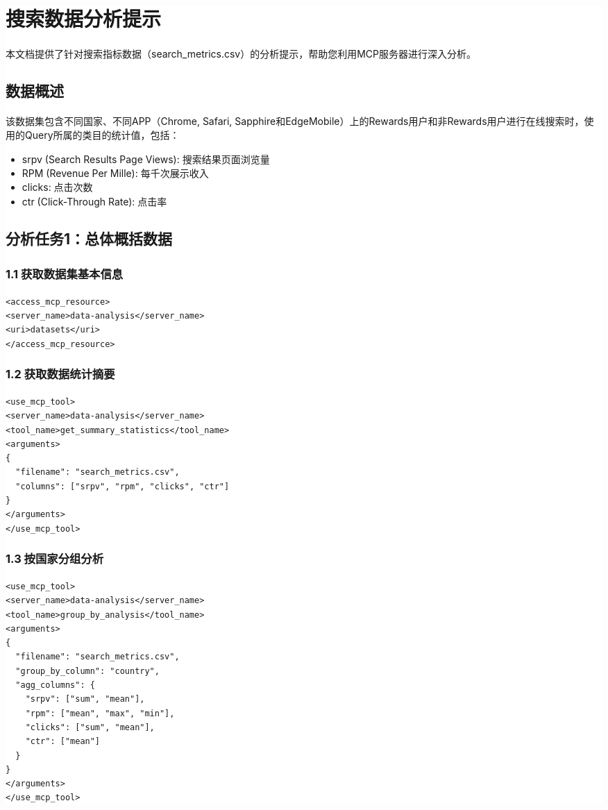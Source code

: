# 搜索数据分析提示

本文档提供了针对搜索指标数据（search_metrics.csv）的分析提示，帮助您利用MCP服务器进行深入分析。

## 数据概述

该数据集包含不同国家、不同APP（Chrome, Safari, Sapphire和EdgeMobile）上的Rewards用户和非Rewards用户进行在线搜索时，使用的Query所属的类目的统计值，包括：

- srpv (Search Results Page Views): 搜索结果页面浏览量
- RPM (Revenue Per Mille): 每千次展示收入
- clicks: 点击次数
- ctr (Click-Through Rate): 点击率

## 分析任务1：总体概括数据

### 1.1 获取数据集基本信息

```
<access_mcp_resource>
<server_name>data-analysis</server_name>
<uri>datasets</uri>
</access_mcp_resource>
```

### 1.2 获取数据统计摘要

```
<use_mcp_tool>
<server_name>data-analysis</server_name>
<tool_name>get_summary_statistics</tool_name>
<arguments>
{
  "filename": "search_metrics.csv",
  "columns": ["srpv", "rpm", "clicks", "ctr"]
}
</arguments>
</use_mcp_tool>
```

### 1.3 按国家分组分析

```
<use_mcp_tool>
<server_name>data-analysis</server_name>
<tool_name>group_by_analysis</tool_name>
<arguments>
{
  "filename": "search_metrics.csv",
  "group_by_column": "country",
  "agg_columns": {
    "srpv": ["sum", "mean"],
    "rpm": ["mean", "max", "min"],
    "clicks": ["sum", "mean"],
    "ctr": ["mean"]
  }
}
</arguments>
</use_mcp_tool>
```

